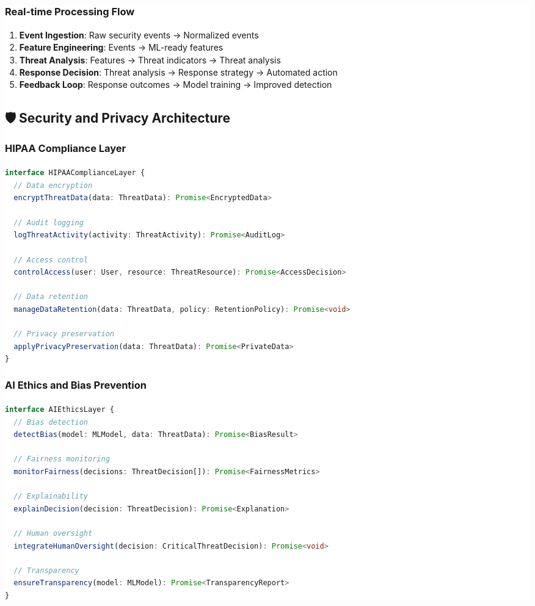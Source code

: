 ### Real-time Processing Flow

1. **Event Ingestion**: Raw security events → Normalized events
2. **Feature Engineering**: Events → ML-ready features
3. **Threat Analysis**: Features → Threat indicators → Threat analysis
4. **Response Decision**: Threat analysis → Response strategy → Automated action
5. **Feedback Loop**: Response outcomes → Model training → Improved detection

## 🛡️ Security and Privacy Architecture

### HIPAA Compliance Layer

```typescript
interface HIPAAComplianceLayer {
  // Data encryption
  encryptThreatData(data: ThreatData): Promise<EncryptedData>
  
  // Audit logging
  logThreatActivity(activity: ThreatActivity): Promise<AuditLog>
  
  // Access control
  controlAccess(user: User, resource: ThreatResource): Promise<AccessDecision>
  
  // Data retention
  manageDataRetention(data: ThreatData, policy: RetentionPolicy): Promise<void>
  
  // Privacy preservation
  applyPrivacyPreservation(data: ThreatData): Promise<PrivateData>
}
```

### AI Ethics and Bias Prevention

```typescript
interface AIEthicsLayer {
  // Bias detection
  detectBias(model: MLModel, data: ThreatData): Promise<BiasResult>
  
  // Fairness monitoring
  monitorFairness(decisions: ThreatDecision[]): Promise<FairnessMetrics>
  
  // Explainability
  explainDecision(decision: ThreatDecision): Promise<Explanation>
  
  // Human oversight
  integrateHumanOversight(decision: CriticalThreatDecision): Promise<void>
  
  // Transparency
  ensureTransparency(model: MLModel): Promise<TransparencyReport>
}
```
